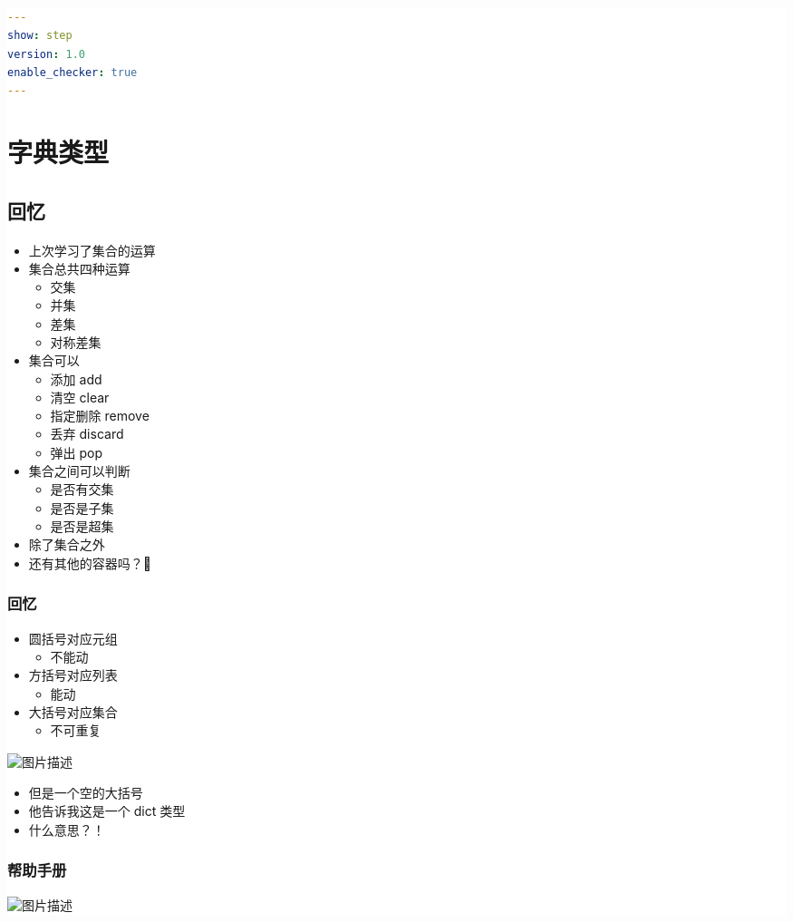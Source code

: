 ```yaml
---
show: step
version: 1.0
enable_checker: true
---
```


# 字典类型

## 回忆

- 上次学习了集合的运算
- 集合总共四种运算
  - 交集
  - 并集
  - 差集
  - 对称差集
- 集合可以
  - 添加 add
  - 清空 clear
  - 指定删除 remove
  - 丢弃 discard
  - 弹出 pop
- 集合之间可以判断
  - 是否有交集
  - 是否是子集
  - 是否是超集
- 除了集合之外
- 还有其他的容器吗？🤔

### 回忆

- 圆括号对应元组
  - 不能动
- 方括号对应列表
  - 能动
- 大括号对应集合
  - 不可重复

![图片描述](https://doc.shiyanlou.com/courses/uid1190679-20210830-1630312802021)

- 但是一个空的大括号
- 他告诉我这是一个 dict 类型
- 什么意思？！

### 帮助手册

![图片描述](https://doc.shiyanlou.com/courses/uid1190679-20210830-1630312993743)
